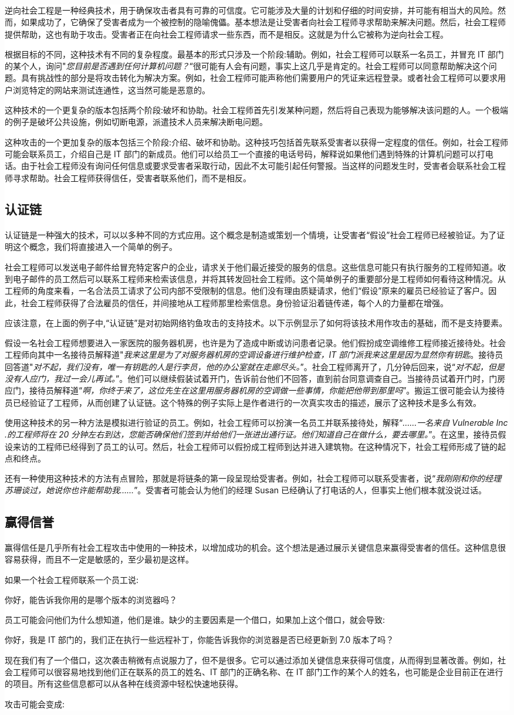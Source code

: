 逆向社会工程是一种经典技术，用于确保攻击者具有可靠的可信度。它可能涉及大量的计划和仔细的时间安排，并可能有相当大的风险。然而，如果成功了，它确保了受害者成为一个被控制的隐喻傀儡。基本想法是让受害者向社会工程师寻求帮助来解决问题。然后，社会工程师提供帮助，这也有助于攻击。受害者正在向社会工程师请求一些东西，而不是相反。这就是为什么它被称为逆向社会工程。

根据目标的不同，这种技术有不同的复杂程度。最基本的形式只涉及一个阶段:辅助。例如，社会工程师可以联系一名员工，并冒充 IT 部门的某个人，询问"*您目前是否遇到任何计算机问题？*“很可能有人会有问题，事实上这几乎是肯定的。社会工程师可以同意帮助解决这个问题。具有挑战性的部分是将攻击转化为解决方案。例如，社会工程师可能声称他们需要用户的凭证来远程登录。或者社会工程师可以要求用户浏览特定的网站来测试连通性，这当然可能是恶意的。

这种技术的一个更复杂的版本包括两个阶段:破坏和协助。社会工程师首先引发某种问题，然后将自己表现为能够解决该问题的人。一个极端的例子是破坏公共设施，例如切断电源，派遣技术人员来解决断电问题。

这种攻击的一个更加复杂的版本包括三个阶段:介绍、破坏和协助。这种技巧包括首先联系受害者以获得一定程度的信任。例如，社会工程师可能会联系员工，介绍自己是 IT 部门的新成员。他们可以给员工一个直接的电话号码，解释说如果他们遇到特殊的计算机问题可以打电话。由于社会工程师没有询问任何信息或要求受害者采取行动，因此不太可能引起任何警报。当这样的问题发生时，受害者会联系社会工程师寻求帮助。社会工程师获得信任，受害者联系他们，而不是相反。

</section>

<section id="S0045">

## 认证链

认证链是一种强大的技术，可以以多种不同的方式应用。这个概念是制造或策划一个情境，让受害者“假设”社会工程师已经被验证。为了证明这个概念，我们将直接进入一个简单的例子。

社会工程师可以发送电子邮件给冒充特定客户的企业，请求关于他们最近接受的服务的信息。这些信息可能只有执行服务的工程师知道。收到电子邮件的员工然后可以联系工程师来检索该信息，并将其转发回社会工程师。这个简单例子的重要部分是工程师如何看待这种情况。从工程师的角度来看，一名合法员工请求了公司内部不受限制的信息。他们没有理由质疑请求，他们“假设”原来的雇员已经验证了客户。因此，社会工程师获得了合法雇员的信任，并间接地从工程师那里检索信息。身份验证沿着链传递，每个人的力量都在增强。

应该注意，在上面的例子中,“认证链”是对初始网络钓鱼攻击的支持技术。以下示例显示了如何将该技术用作攻击的基础，而不是支持要素。

假设一名社会工程师想要进入一家医院的服务器机房，也许是为了造成中断或访问患者记录。他们假扮成空调维修工程师接近接待处。社会工程师向其中一名接待员解释道"*我来这里是为了对服务器机房的空调设备进行维护检查，IT 部门派我来这里是因为显然你有钥匙*。接待员回答道"*对不起，我们没有，唯一有钥匙的人是行李员，他的办公室就在走廊尽头。*”。社会工程师离开了，几分钟后回来，说“*对不起，但是没有人应门，我过一会儿再试。*”。他们可以继续假装试着开门，告诉前台他们不回答，直到前台同意调查自己。当接待员试着开门时，门房应门，接待员解释道“*啊，你终于来了，这位先生在这里用服务器机房的空调做一些事情，你能把他带到那里吗*”。搬运工很可能会认为接待员已经验证了工程师，从而创建了认证链。这个特殊的例子实际上是作者进行的一次真实攻击的描述，展示了这种技术是多么有效。

使用这种技术的另一种方法是模拟进行验证的员工。例如，社会工程师可以扮演一名员工并联系接待处，解释“*……一名来自 Vulnerable Inc .的工程师将在 20 分钟左右到达，您能否确保他们签到并给他们一张进出通行证。他们知道自己在做什么，要去哪里。*”。在这里，接待员假设来访的工程师已经得到了员工的认可。然后，社会工程师可以假扮成工程师到达并进入建筑物。在这种情况下，社会工程师形成了链的起点和终点。

还有一种使用这种技术的方法有点冒险，那就是将链条的第一段呈现给受害者。例如，社会工程师可以联系受害者，说“*我刚刚和你的经理苏珊谈过，她说你也许能帮助我……*”。受害者可能会认为他们的经理 Susan 已经确认了打电话的人，但事实上他们根本就没说过话。

</section>

<section id="S0050">

## 赢得信誉

赢得信任是几乎所有社会工程攻击中使用的一种技术，以增加成功的机会。这个想法是通过展示关键信息来赢得受害者的信任。这种信息很容易获得，而且不一定是敏感的，至少最初是这样。

如果一个社会工程师联系一个员工说:

你好，能告诉我你用的是哪个版本的浏览器吗？

员工可能会问他们为什么想知道，他们是谁。缺少的主要因素是一个借口，如果加上这个借口，就会导致:

你好，我是 IT 部门的，我们正在执行一些远程补丁，你能告诉我你的浏览器是否已经更新到 7.0 版本了吗？

现在我们有了一个借口，这次袭击稍微有点说服力了，但不是很多。它可以通过添加关键信息来获得可信度，从而得到显著改善。例如，社会工程师可以很容易地找到他们正在联系的员工的姓名、IT 部门的正确名称、在 IT 部门工作的某个人的姓名，也可能是企业目前正在进行的项目。所有这些信息都可以从各种在线资源中轻松快速地获得。

攻击可能会变成:
